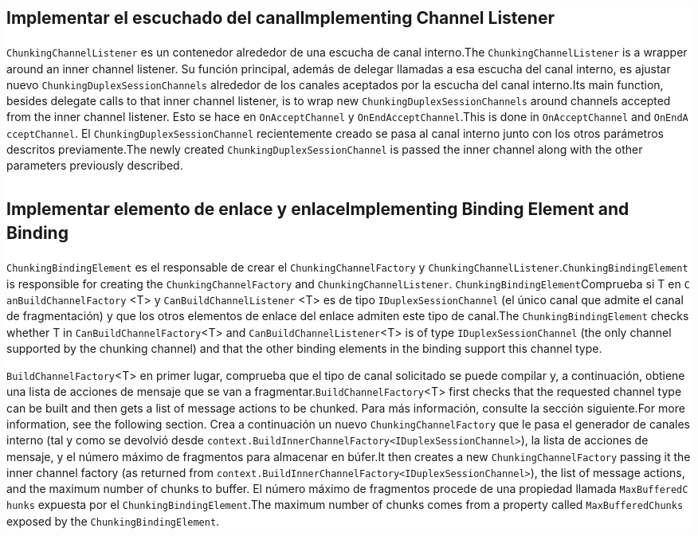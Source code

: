 ## <a name="implementing-channel-listener"></a><span data-ttu-id="cd0dd-213">Implementar el escuchado del canal</span><span class="sxs-lookup"><span data-stu-id="cd0dd-213">Implementing Channel Listener</span></span>

<span data-ttu-id="cd0dd-214">`ChunkingChannelListener` es un contenedor alrededor de una escucha de canal interno.</span><span class="sxs-lookup"><span data-stu-id="cd0dd-214">The `ChunkingChannelListener` is a wrapper around an inner channel listener.</span></span> <span data-ttu-id="cd0dd-215">Su función principal, además de delegar llamadas a esa escucha del canal interno, es ajustar nuevo `ChunkingDuplexSessionChannels` alrededor de los canales aceptados por la escucha del canal interno.</span><span class="sxs-lookup"><span data-stu-id="cd0dd-215">Its main function, besides delegate calls to that inner channel listener, is to wrap new `ChunkingDuplexSessionChannels` around channels accepted from the inner channel listener.</span></span> <span data-ttu-id="cd0dd-216">Esto se hace en `OnAcceptChannel` y `OnEndAcceptChannel`.</span><span class="sxs-lookup"><span data-stu-id="cd0dd-216">This is done in `OnAcceptChannel` and `OnEndAcceptChannel`.</span></span> <span data-ttu-id="cd0dd-217">El `ChunkingDuplexSessionChannel` recientemente creado se pasa al canal interno junto con los otros parámetros descritos previamente.</span><span class="sxs-lookup"><span data-stu-id="cd0dd-217">The newly created `ChunkingDuplexSessionChannel` is passed the inner channel along with the other parameters previously described.</span></span>

## <a name="implementing-binding-element-and-binding"></a><span data-ttu-id="cd0dd-218">Implementar elemento de enlace y enlace</span><span class="sxs-lookup"><span data-stu-id="cd0dd-218">Implementing Binding Element and Binding</span></span>

<span data-ttu-id="cd0dd-219">`ChunkingBindingElement` es el responsable de crear el `ChunkingChannelFactory` y `ChunkingChannelListener`.</span><span class="sxs-lookup"><span data-stu-id="cd0dd-219">`ChunkingBindingElement` is responsible for creating the `ChunkingChannelFactory` and `ChunkingChannelListener`.</span></span> <span data-ttu-id="cd0dd-220">`ChunkingBindingElement`Comprueba si T en `CanBuildChannelFactory` \<T> y `CanBuildChannelListener` \<T> es de tipo `IDuplexSessionChannel` (el único canal que admite el canal de fragmentación) y que los otros elementos de enlace del enlace admiten este tipo de canal.</span><span class="sxs-lookup"><span data-stu-id="cd0dd-220">The `ChunkingBindingElement` checks whether T in `CanBuildChannelFactory`\<T> and `CanBuildChannelListener`\<T> is of type `IDuplexSessionChannel` (the only channel supported by the chunking channel) and that the other binding elements in the binding support this channel type.</span></span>

<span data-ttu-id="cd0dd-221">`BuildChannelFactory`\<T> en primer lugar, comprueba que el tipo de canal solicitado se puede compilar y, a continuación, obtiene una lista de acciones de mensaje que se van a fragmentar.</span><span class="sxs-lookup"><span data-stu-id="cd0dd-221">`BuildChannelFactory`\<T> first checks that the requested channel type can be built and then gets a list of message actions to be chunked.</span></span> <span data-ttu-id="cd0dd-222">Para más información, consulte la sección siguiente.</span><span class="sxs-lookup"><span data-stu-id="cd0dd-222">For more information, see the following section.</span></span> <span data-ttu-id="cd0dd-223">Crea a continuación un nuevo `ChunkingChannelFactory` que le pasa el generador de canales interno (tal y como se devolvió desde `context.BuildInnerChannelFactory<IDuplexSessionChannel>`), la lista de acciones de mensaje, y el número máximo de fragmentos para almacenar en búfer.</span><span class="sxs-lookup"><span data-stu-id="cd0dd-223">It then creates a new `ChunkingChannelFactory` passing it the inner channel factory (as returned from `context.BuildInnerChannelFactory<IDuplexSessionChannel>`), the list of message actions, and the maximum number of chunks to buffer.</span></span> <span data-ttu-id="cd0dd-224">El número máximo de fragmentos procede de una propiedad llamada `MaxBufferedChunks` expuesta por el `ChunkingBindingElement`.</span><span class="sxs-lookup"><span data-stu-id="cd0dd-224">The maximum number of chunks comes from a property called `MaxBufferedChunks` exposed by the `ChunkingBindingElement`.</span></span>
